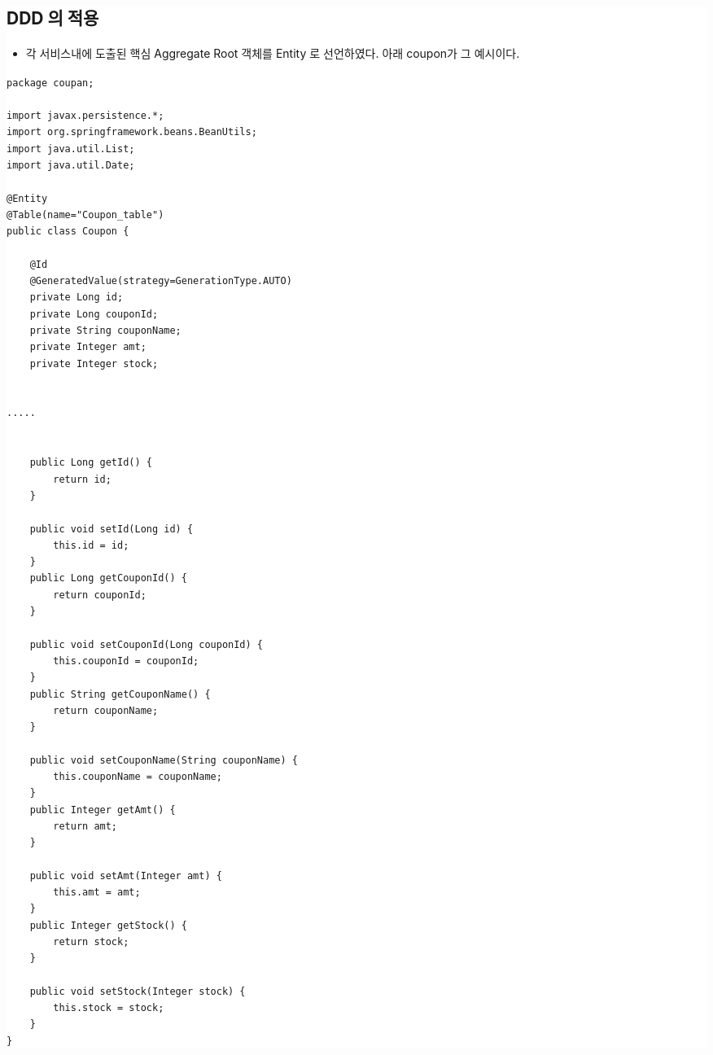 ## DDD 의 적용

- 각 서비스내에 도출된 핵심 Aggregate Root 객체를 Entity 로 선언하였다. 아래 coupon가 그 예시이다.

```
package coupan;

import javax.persistence.*;
import org.springframework.beans.BeanUtils;
import java.util.List;
import java.util.Date;

@Entity
@Table(name="Coupon_table")
public class Coupon {

    @Id
    @GeneratedValue(strategy=GenerationType.AUTO)
    private Long id;
    private Long couponId;
    private String couponName;
    private Integer amt;
    private Integer stock;


.....


    public Long getId() {
        return id;
    }

    public void setId(Long id) {
        this.id = id;
    }
    public Long getCouponId() {
        return couponId;
    }

    public void setCouponId(Long couponId) {
        this.couponId = couponId;
    }
    public String getCouponName() {
        return couponName;
    }

    public void setCouponName(String couponName) {
        this.couponName = couponName;
    }
    public Integer getAmt() {
        return amt;
    }

    public void setAmt(Integer amt) {
        this.amt = amt;
    }
    public Integer getStock() {
        return stock;
    }

    public void setStock(Integer stock) {
        this.stock = stock;
    }
}
```